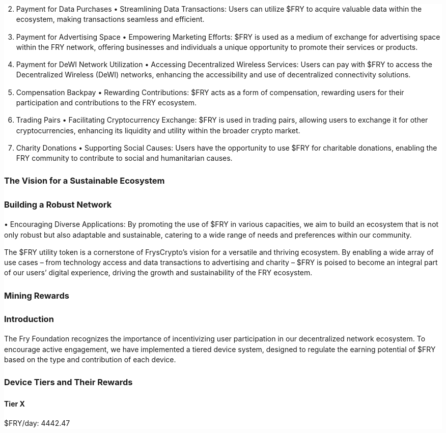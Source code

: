 
2.    Payment for Data Purchases
•	Streamlining Data Transactions: Users can utilize $FRY to
acquire valuable data within the ecosystem, making transactions seamless and efficient.

3.    Payment for Advertising Space
•	Empowering Marketing Efforts: $FRY is used as a medium of exchange for advertising space within the FRY network, offering businesses and individuals a unique opportunity to promote their services or products.

4.	Payment for DeWI Network Utilization
•	Accessing Decentralized Wireless Services: Users can pay with $FRY to access the Decentralized Wireless (DeWI) networks, enhancing
the accessibility and use of decentralized connectivity solutions.

5.    Compensation Backpay
•	Rewarding Contributions: $FRY acts as a form of compensation, rewarding users for their participation and contributions to the FRY ecosystem.

6.    Trading Pairs
•	Facilitating Cryptocurrency Exchange: $FRY is used in trading pairs, allowing users to exchange it for other cryptocurrencies, enhancing its liquidity and utility within the broader crypto market.

7.	Charity Donations
•	Supporting Social Causes: Users have the opportunity to use $FRY for charitable donations, enabling the FRY community to contribute to social and humanitarian causes.

### The Vision for a Sustainable Ecosystem

### Building a Robust Network

•	Encouraging Diverse Applications: By promoting the use of $FRY in various capacities, we aim to build an ecosystem that is not only robust but also adaptable and sustainable,
catering to a wide range of needs and preferences within our community.

The $FRY utility token is a cornerstone of FrysCrypto’s vision for a versatile and thriving ecosystem. By enabling a wide array of use cases – from technology access and data transactions to advertising and charity – $FRY is poised to become an integral part of our users’
digital experience, driving the growth and sustainability of the FRY ecosystem.


### Mining Rewards



### Introduction

The Fry Foundation recognizes the importance of incentivizing user participation in our decentralized network ecosystem. To encourage active engagement, we have implemented a tiered device system, designed to regulate the earning potential of $FRY based on the type and contribution of each device.

### Device Tiers and Their Rewards

#### Tier X

$FRY/day: 4442.47
